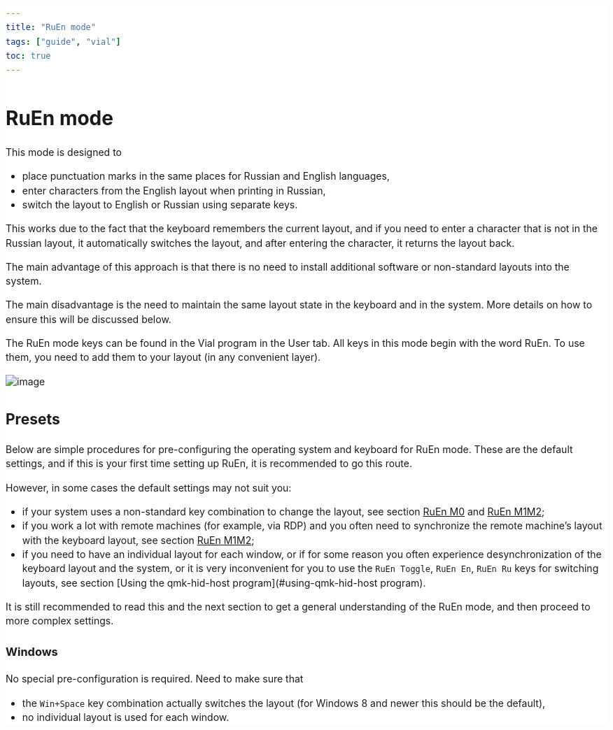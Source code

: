 ```yaml
---
title: "RuEn mode"
tags: ["guide", "vial"]
toc: true
---
```


# RuEn mode

This mode is designed to

- place punctuation marks in the same places for Russian and English languages,
- enter characters from the English layout when printing in Russian,
- switch the layout to English or Russian using separate keys.

This works due to the fact that the keyboard remembers the current layout, and if you need to enter a character that is not in the Russian layout, it automatically switches the layout, and after entering the character, it returns the layout back.

The main advantage of this approach is that there is no need to install additional software or non-standard layouts into the system. 

The main disadvantage is the need to maintain the same layout state in the keyboard and in the system. More details on how to ensure this will be discussed below.

The RuEn mode keys can be found in the Vial program in the User tab. All keys in this mode begin with the word RuEn. To use them, you need to add them to your layout (in any convenient layer).

![image](/images/ruen/ruen-all.png)


## Presets

Below are simple procedures for pre-configuring the operating system and keyboard for RuEn mode. These are the default settings, and if this is your first time setting up RuEn, it is recommended to go this route. 

However, in some cases the default settings may not suit you:
- if your system uses a non-standard key combination to change the layout, see section [RuEn M0](#ruen-m0) and [RuEn M1M2](#ruen-m1m2);
- if you work a lot with remote machines (for example, via RDP) and you often need to synchronize the remote machine’s layout with the keyboard layout, see section [RuEn M1M2](#ruen-m1m2);
- if you need to have an individual layout for each window, or if for some reason you often experience desynchronization of the keyboard layout and the system, or it is very inconvenient for you to use the `RuEn Toggle`, `RuEn En`, `RuEn Ru` keys for switching layouts, see section [Using the qmk-hid-host program](#using-qmk-hid-host program).

It is still recommended to read this and the next section to get a general understanding of the RuEn mode, and then proceed to more complex settings.

### Windows

No special pre-configuration is required. Need to make sure that
- the `Win+Space` key combination actually switches the layout (for Windows 8 and newer this should be the default),
- no individual layout is used for each window.
